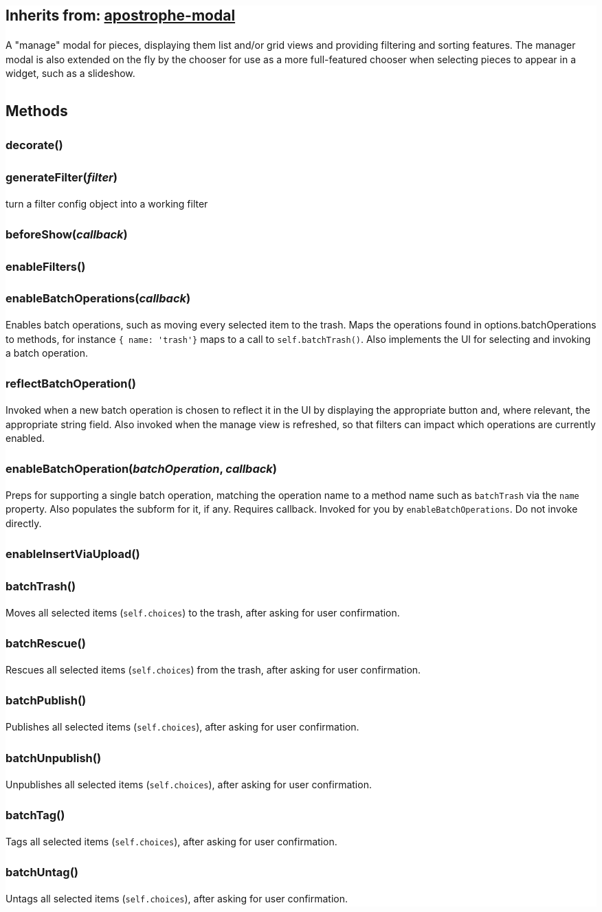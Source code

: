 ## Inherits from: [apostrophe-modal](../apostrophe-modal/browser-apostrophe-modal.md)
A "manage" modal for pieces, displaying them list and/or grid views and providing
filtering and sorting features. The manager modal is also extended on the fly
by the chooser for use as a more full-featured chooser when selecting pieces
to appear in a widget, such as a slideshow.


## Methods
### decorate()

### generateFilter(*filter*)
turn a filter config object into a working filter
### beforeShow(*callback*)

### enableFilters()

### enableBatchOperations(*callback*)
Enables batch operations, such as moving every selected
item to the trash. Maps the operations found in options.batchOperations
to methods, for instance `{ name: 'trash'}` maps to
a call to `self.batchTrash()`. Also implements the UI for
selecting and invoking a batch operation.
### reflectBatchOperation()
Invoked when a new batch operation is chosen to reflect it in the UI
by displaying the appropriate button and, where relevant, the
appropriate string field. Also invoked when the manage view is refreshed,
so that filters can impact which operations are currently enabled.
### enableBatchOperation(*batchOperation*, *callback*)
Preps for supporting a single batch operation, matching the operation name
to a method name such as `batchTrash` via the `name` property.
Also populates the subform for it, if any. Requires callback.
Invoked for you by `enableBatchOperations`. Do not invoke directly.
### enableInsertViaUpload()

### batchTrash()
Moves all selected items (`self.choices`) to the trash, after
asking for user confirmation.
### batchRescue()
Rescues all selected items (`self.choices`) from the trash, after
asking for user confirmation.
### batchPublish()
Publishes all selected items (`self.choices`), after asking for
user confirmation.
### batchUnpublish()
Unpublishes all selected items (`self.choices`), after asking for
user confirmation.
### batchTag()
Tags all selected items (`self.choices`), after asking for
user confirmation.
### batchUntag()
Untags all selected items (`self.choices`), after asking for
user confirmation.
